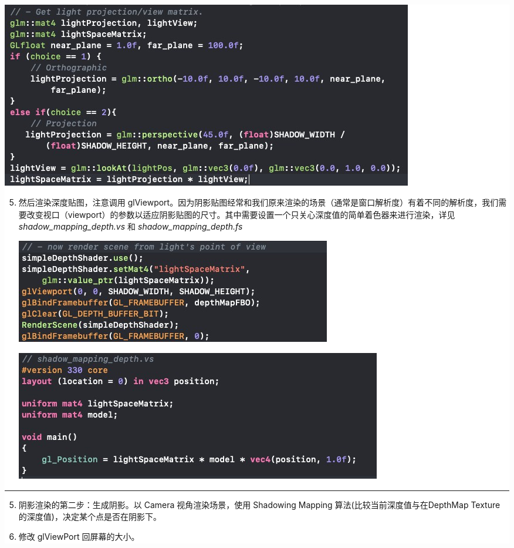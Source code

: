    ![3](Assets/3.jpg)



5. 然后渲染深度贴图，注意调用 glViewport。因为阴影贴图经常和我们原来渲染的场景（通常是窗口解析度）有着不同的解析度，我们需要改变视口（viewport）的参数以适应阴影贴图的尺寸。其中需要设置一个只关心深度值的简单着色器来进行渲染，详见 *shadow_mapping_depth.vs* 和 *shadow_mapping_depth.fs*

   ![4](Assets/4.jpg)

   ![5](Assets/5.jpg)

------



5. 阴影渲染的第二步：生成阴影。以 Camera 视角渲染场景，使用 Shadowing Mapping 算法(比较当前深度值与在DepthMap Texture 的深度值)，决定某个点是否在阴影下。

6. 修改 glViewPort 回屏幕的大小。
